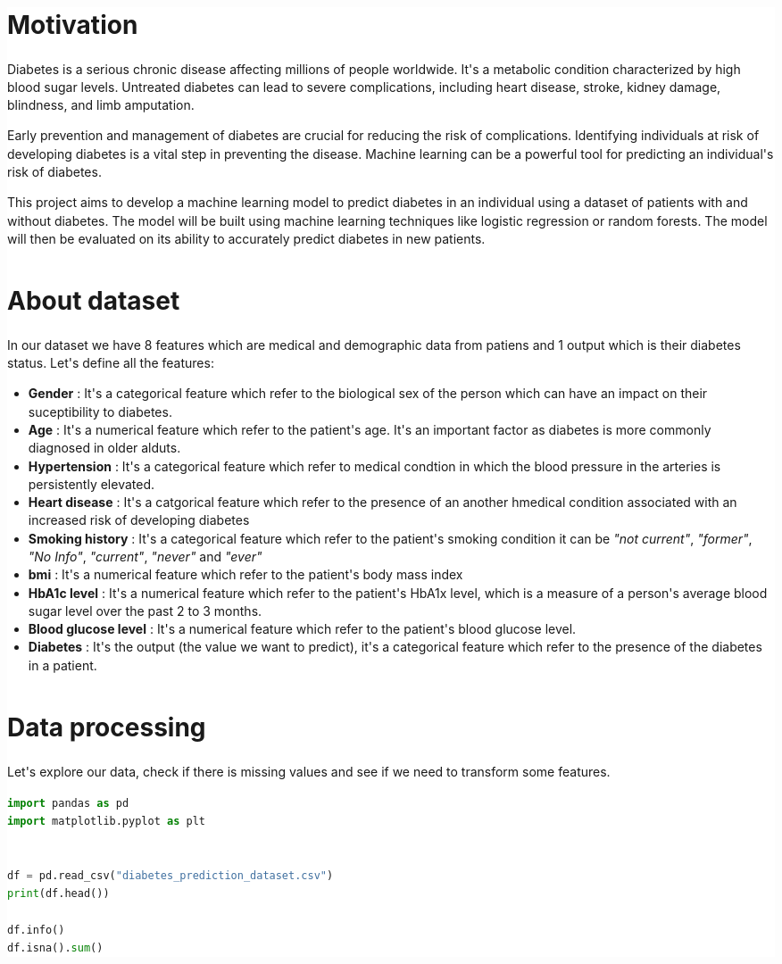 # Motivation

Diabetes is a serious chronic disease affecting millions of people worldwide. It's a metabolic condition characterized by high blood sugar levels. Untreated diabetes can lead to severe complications, including heart disease, stroke, kidney damage, blindness, and limb amputation.

Early prevention and management of diabetes are crucial for reducing the risk of complications. Identifying individuals at risk of developing diabetes is a vital step in preventing the disease. Machine learning can be a powerful tool for predicting an individual's risk of diabetes.

This project aims to develop a machine learning model to predict diabetes in an individual using a dataset of patients with and without diabetes. The model will be built using machine learning techniques like logistic regression or random forests. The model will then be evaluated on its ability to accurately predict diabetes in new patients.

# About dataset 

In our dataset we have 8 features which are medical and demographic data from patiens and 1 output which is their diabetes status. Let's define all the features:

- **Gender** : It's a categorical feature which refer to the biological sex of the person which can have an impact on their suceptibility to diabetes.
- **Age** : It's a numerical feature which refer to the patient's age. It's an important factor as diabetes is more commonly diagnosed in older alduts.
- **Hypertension** : It's a categorical feature which refer to medical condtion in which the blood pressure in the arteries is persistently elevated.
- **Heart disease** : It's a catgorical feature which refer to the presence of an another hmedical condition associated with an increased risk of developing diabetes
- **Smoking history** : It's a categorical feature which refer to the patient's smoking condition it can be *"not current"*, *"former"*, *"No Info"*, *"current"*, *"never"* and *"ever"*
- **bmi** : It's a numerical feature which refer to the patient's body mass index
- **HbA1c level** : It's a numerical feature which refer to the patient's HbA1x level, which is a measure of a person's average blood sugar level over the past 2 to 3 months.
- **Blood glucose level** : It's a numerical feature which refer to the patient's blood glucose level.
- **Diabetes** : It's the output (the value we want to predict), it's a categorical feature which refer to the presence of the diabetes in a patient.

# Data processing

Let's explore our data, check if there is missing values and see if we need to transform some features.




```python
import pandas as pd
import matplotlib.pyplot as plt


df = pd.read_csv("diabetes_prediction_dataset.csv")
print(df.head())

df.info()
df.isna().sum()
```
